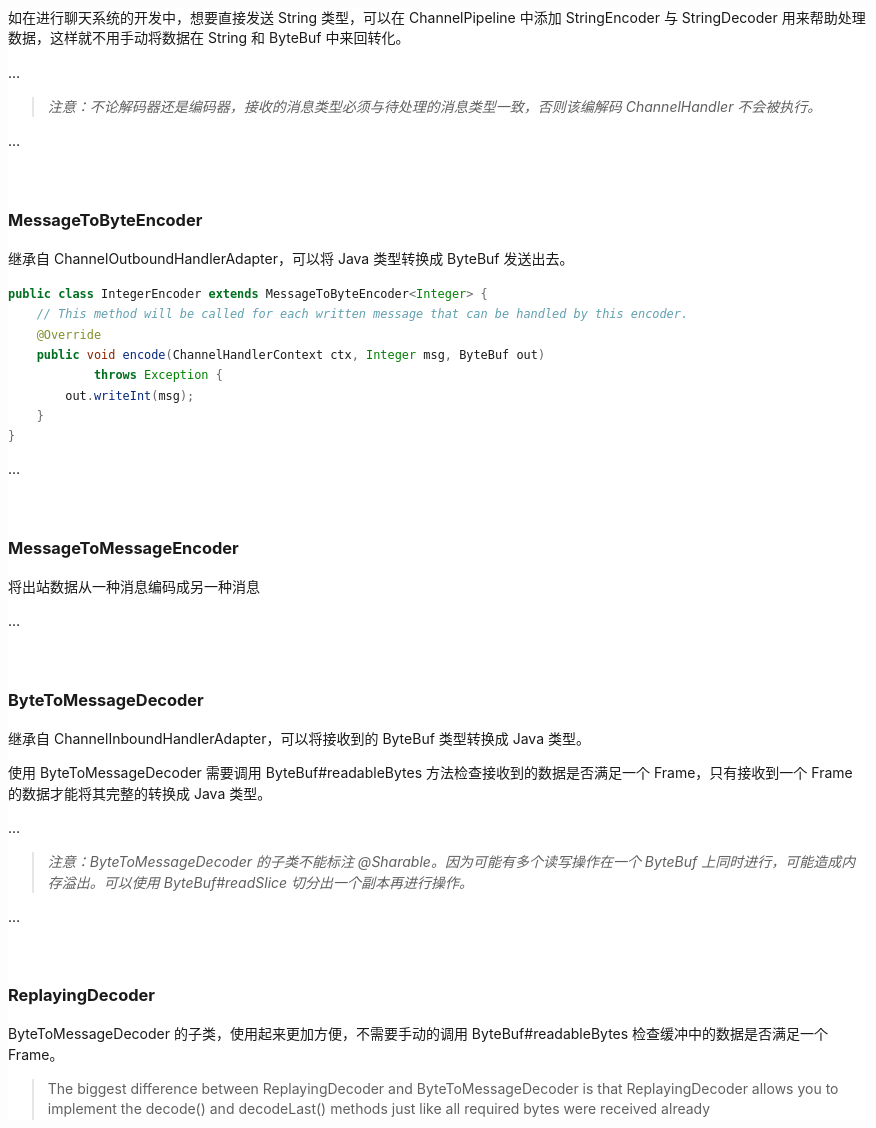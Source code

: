 如在进行聊天系统的开发中，想要直接发送 String 类型，可以在 ChannelPipeline 中添加 StringEncoder 与 StringDecoder 用来帮助处理数据，这样就不用手动将数据在 String 和 ByteBuf 中来回转化。

…

> *注意：不论解码器还是编码器，接收的消息类型必须与待处理的消息类型一致，否则该编解码 ChannelHandler 不会被执行。*

…

<br>

### MessageToByteEncoder

继承自 ChannelOutboundHandlerAdapter，可以将 Java 类型转换成 ByteBuf 发送出去。

```java
public class IntegerEncoder extends MessageToByteEncoder<Integer> {
  	// This method will be called for each written message that can be handled by this encoder.
    @Override
    public void encode(ChannelHandlerContext ctx, Integer msg, ByteBuf out)
            throws Exception {
        out.writeInt(msg);
    }
}
```

…

<br>

### MessageToMessageEncoder

将出站数据从一种消息编码成另一种消息

…

<br>

### ByteToMessageDecoder

继承自 ChannelInboundHandlerAdapter，可以将接收到的 ByteBuf 类型转换成 Java 类型。

使用 ByteToMessageDecoder 需要调用 ByteBuf#readableBytes 方法检查接收到的数据是否满足一个 Frame，只有接收到一个 Frame 的数据才能将其完整的转换成 Java 类型。

…

> *注意：ByteToMessageDecoder 的子类不能标注 @Sharable。因为可能有多个读写操作在一个 ByteBuf 上同时进行，可能造成内存溢出。可以使用 ByteBuf#readSlice 切分出一个副本再进行操作。*

…

<br>

### ReplayingDecoder

ByteToMessageDecoder 的子类，使用起来更加方便，不需要手动的调用 ByteBuf#readableBytes 检查缓冲中的数据是否满足一个 Frame。

> The biggest difference between ReplayingDecoder and ByteToMessageDecoder is that ReplayingDecoder allows you to implement the decode() and decodeLast() methods just like all required bytes were received already
